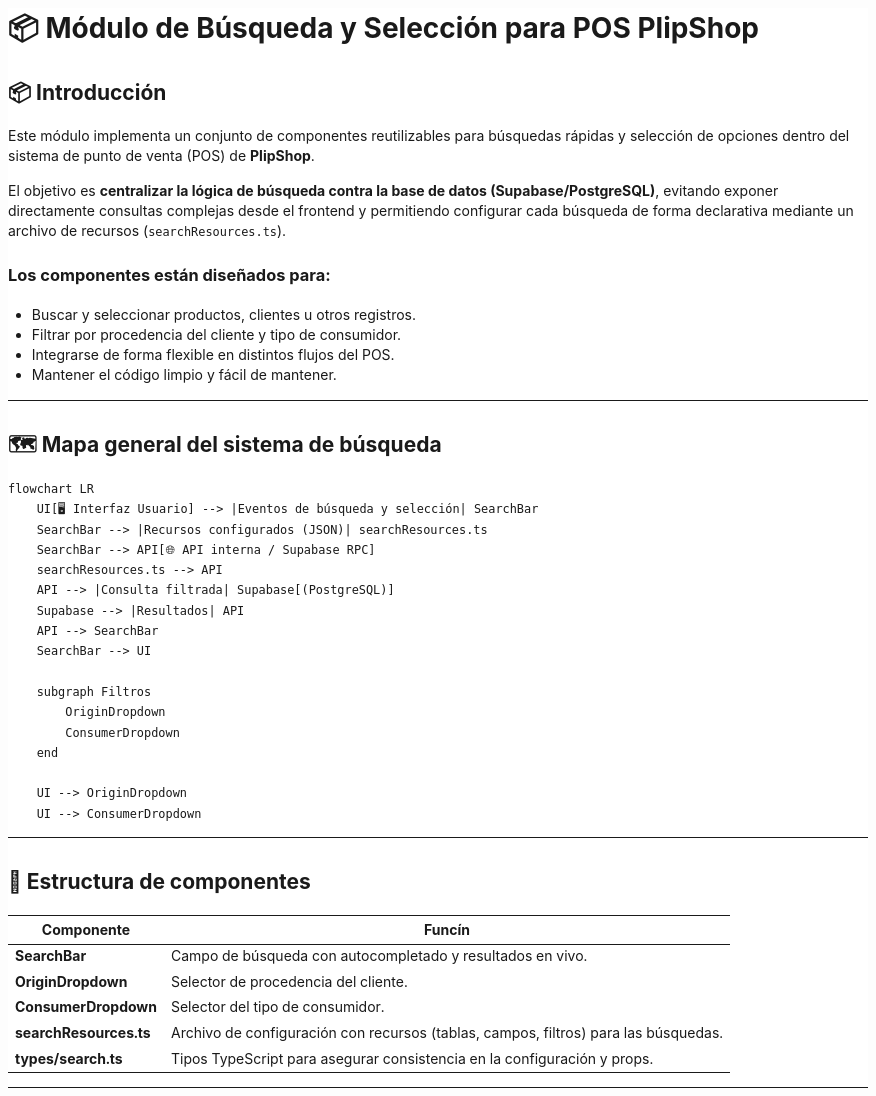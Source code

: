 # 📦 Módulo de Búsqueda y Selección para POS PlipShop

## 📦 Introducción

Este módulo implementa un conjunto de componentes reutilizables para búsquedas rápidas y selección de opciones dentro del sistema de punto de venta (POS) de **PlipShop**.

El objetivo es **centralizar la lógica de búsqueda contra la base de datos (Supabase/PostgreSQL)**, evitando exponer directamente consultas complejas desde el frontend y permitiendo configurar cada búsqueda de forma declarativa mediante un archivo de recursos (`searchResources.ts`).

### Los componentes están diseñados para:

* Buscar y seleccionar productos, clientes u otros registros.
* Filtrar por procedencia del cliente y tipo de consumidor.
* Integrarse de forma flexible en distintos flujos del POS.
* Mantener el código limpio y fácil de mantener.

---

## 🗺️ Mapa general del sistema de búsqueda

```mermaid
flowchart LR
    UI[🖥️ Interfaz Usuario] --> |Eventos de búsqueda y selección| SearchBar
    SearchBar --> |Recursos configurados (JSON)| searchResources.ts
    SearchBar --> API[🌐 API interna / Supabase RPC]
    searchResources.ts --> API
    API --> |Consulta filtrada| Supabase[(PostgreSQL)]
    Supabase --> |Resultados| API
    API --> SearchBar
    SearchBar --> UI

    subgraph Filtros
        OriginDropdown
        ConsumerDropdown
    end

    UI --> OriginDropdown
    UI --> ConsumerDropdown
```

---

## 📂 Estructura de componentes

| Componente             | Funcín                                                                              |
| ---------------------- | ----------------------------------------------------------------------------------- |
| **SearchBar**          | Campo de búsqueda con autocompletado y resultados en vivo.                          |
| **OriginDropdown**     | Selector de procedencia del cliente.                                                |
| **ConsumerDropdown**   | Selector del tipo de consumidor.                                                    |
| **searchResources.ts** | Archivo de configuración con recursos (tablas, campos, filtros) para las búsquedas. |
| **types/search.ts**    | Tipos TypeScript para asegurar consistencia en la configuración y props.            |

---
